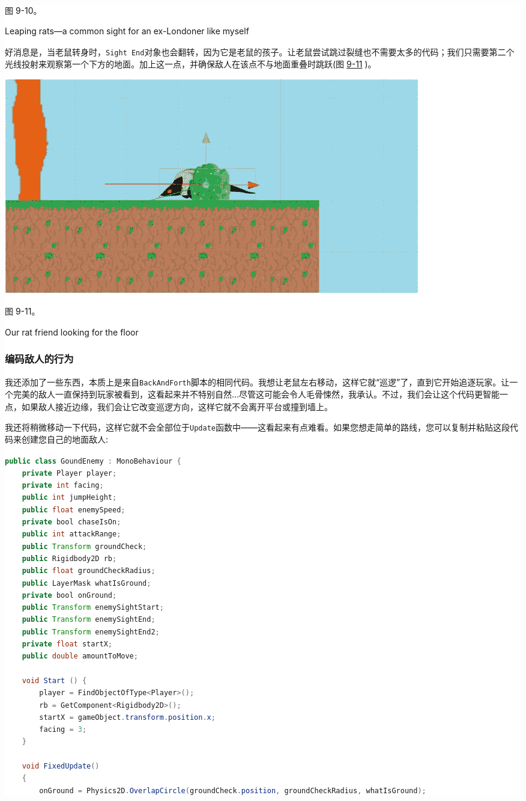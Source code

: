 图 9-10。

Leaping rats—a common sight for an ex-Londoner like myself

好消息是，当老鼠转身时，`Sight End`对象也会翻转，因为它是老鼠的孩子。让老鼠尝试跳过裂缝也不需要太多的代码；我们只需要第二个光线投射来观察第一个下方的地面。加上这一点，并确保敌人在该点不与地面重叠时跳跃(图 [9-11](#Fig11) )。

![A431865_1_En_9_Fig11_HTML.jpg](img/A431865_1_En_9_Fig11_HTML.jpg)

图 9-11。

Our rat friend looking for the floor

### 编码敌人的行为

我还添加了一些东西，本质上是来自`BackAndForth`脚本的相同代码。我想让老鼠左右移动，这样它就“巡逻”了，直到它开始追逐玩家。让一个完美的敌人一直保持到玩家被看到，这看起来并不特别自然…尽管这可能会令人毛骨悚然，我承认。不过，我们会让这个代码更智能一点，如果敌人接近边缘，我们会让它改变巡逻方向，这样它就不会离开平台或撞到墙上。

我还将稍微移动一下代码，这样它就不会全部位于`Update`函数中——这看起来有点难看。如果您想走简单的路线，您可以复制并粘贴这段代码来创建您自己的地面敌人:

```java
public class GoundEnemy : MonoBehaviour {
    private Player player;
    private int facing;
    public int jumpHeight;
    public float enemySpeed;
    private bool chaseIsOn;
    public int attackRange;
    public Transform groundCheck;
    public Rigidbody2D rb;
    public float groundCheckRadius;
    public LayerMask whatIsGround;
    private bool onGround;
    public Transform enemySightStart;
    public Transform enemySightEnd;
    public Transform enemySightEnd2;
    private float startX;
    public double amountToMove;

    void Start () {
        player = FindObjectOfType<Player>();
        rb = GetComponent<Rigidbody2D>();
        startX = gameObject.transform.position.x;
        facing = 3;
    }

    void FixedUpdate()
    {
        onGround = Physics2D.OverlapCircle(groundCheck.position, groundCheckRadius, whatIsGround);
```